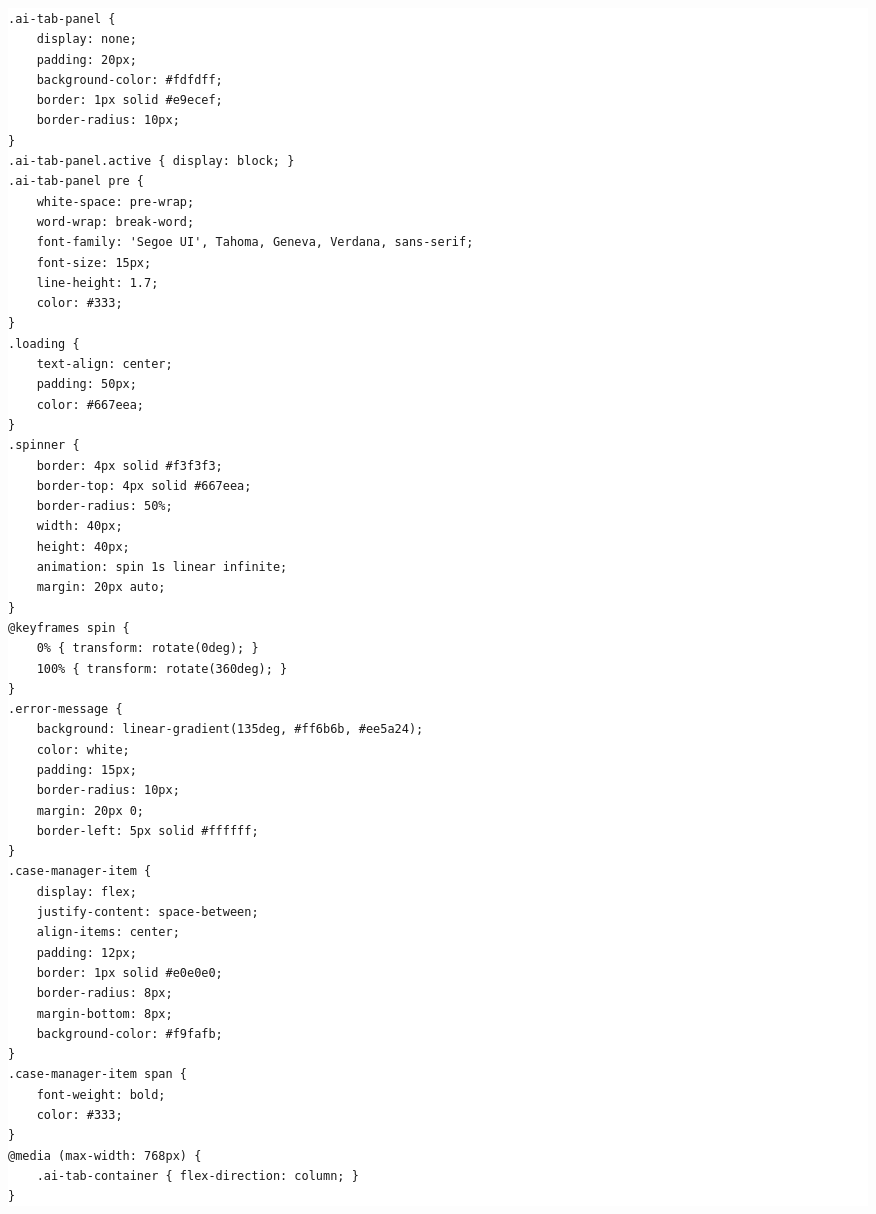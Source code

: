 
    .ai-tab-panel {
        display: none;
        padding: 20px;
        background-color: #fdfdff;
        border: 1px solid #e9ecef;
        border-radius: 10px;
    }
    .ai-tab-panel.active { display: block; }
    .ai-tab-panel pre {
        white-space: pre-wrap;
        word-wrap: break-word;
        font-family: 'Segoe UI', Tahoma, Geneva, Verdana, sans-serif;
        font-size: 15px;
        line-height: 1.7;
        color: #333;
    }
    .loading {
        text-align: center;
        padding: 50px;
        color: #667eea;
    }
    .spinner {
        border: 4px solid #f3f3f3;
        border-top: 4px solid #667eea;
        border-radius: 50%;
        width: 40px;
        height: 40px;
        animation: spin 1s linear infinite;
        margin: 20px auto;
    }
    @keyframes spin {
        0% { transform: rotate(0deg); }
        100% { transform: rotate(360deg); }
    }
    .error-message {
        background: linear-gradient(135deg, #ff6b6b, #ee5a24);
        color: white;
        padding: 15px;
        border-radius: 10px;
        margin: 20px 0;
        border-left: 5px solid #ffffff;
    }
    .case-manager-item {
        display: flex;
        justify-content: space-between;
        align-items: center;
        padding: 12px;
        border: 1px solid #e0e0e0;
        border-radius: 8px;
        margin-bottom: 8px;
        background-color: #f9fafb;
    }
    .case-manager-item span {
        font-weight: bold;
        color: #333;
    }
    @media (max-width: 768px) {
        .ai-tab-container { flex-direction: column; }
    }
  </style>
</head>
<body>
<div class="hospital-header">